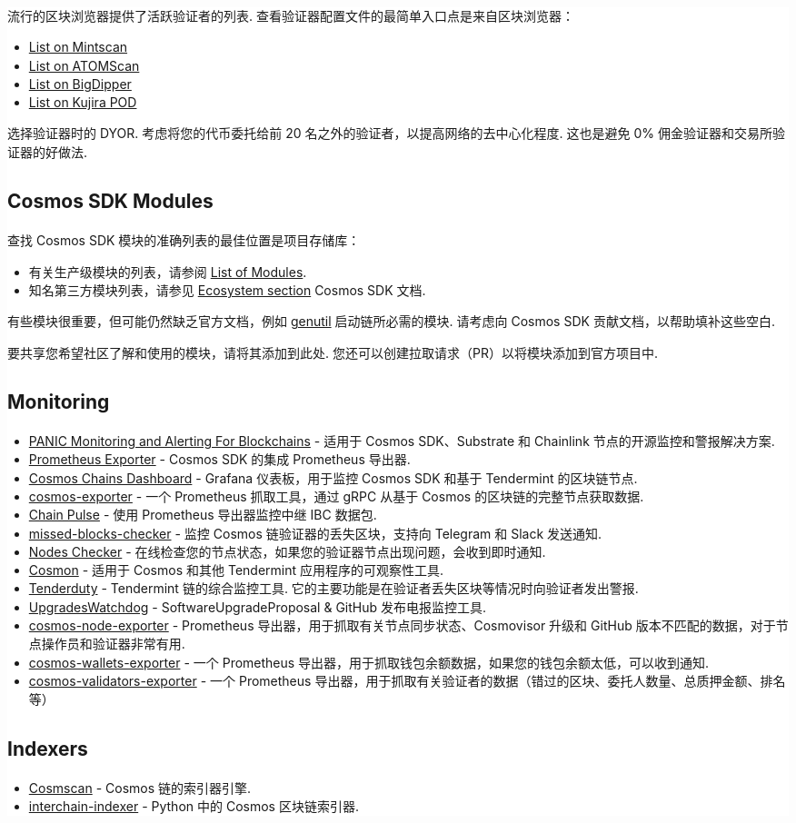 流行的区块浏览器提供了活跃验证者的列表. 查看验证器配置文件的最简单入口点是来自区块浏览器：

* [List on Mintscan](https://www.mintscan.io/cosmos/validators)
* [List on ATOMScan](https://atomscan.com/validators)
* [List on BigDipper](https://cosmos.bigdipper.live/validators)
* [List on Kujira POD](https://pod.kujira.app/cosmoshub-4)

选择验证器时的 DYOR. 考虑将您的代币委托给前 20 名之外的验证者，以提高网络的去中心化程度.
这也是避免 0% 佣金验证器和交易所验证器的好做法.

## Cosmos SDK Modules

查找 Cosmos SDK 模块的准确列表的最佳位置是项目存储库：

* 有关生产级模块的列表，请参阅 [List of Modules](https://docs.cosmos.network/main/modules/).
* 知名第三方模块列表，请参见 [Ecosystem section](https://docs.cosmos.network/main/ecosystem) Cosmos SDK 文档. 

有些模块很重要，但可能仍然缺乏官方文档，例如 [genutil](https://github.com/cosmos/cosmos-sdk/tree/main/x/genutil) 启动链所必需的模块. 请考虑向 Cosmos SDK 贡献文档，以帮助填补这些空白.

要共享您希望社区了解和使用的模块，请将其添加到此处. 您还可以创建拉取请求（PR）以将模块添加到官方项目中.

## Monitoring

* [PANIC Monitoring and Alerting For Blockchains](https://github.com/SimplyVC/panic) - 适用于 Cosmos SDK、Substrate 和 Chainlink 节点的开源监控和警报解决方案.
* [Prometheus Exporter](https://github.com/node-a-team/Cosmos-IE) - Cosmos SDK 的集成 Prometheus 导出器.
* [Cosmos Chains Dashboard](https://github.com/zhangyelong/cosmos-dashboard) - Grafana 仪表板，用于监控 Cosmos SDK 和基于 Tendermint 的区块链节点.
* [cosmos-exporter](https://github.com/solarlabsteam/cosmos-exporter) - 一个 Prometheus 抓取工具，通过 gRPC 从基于 Cosmos 的区块链的完整节点获取数据.
* [Chain Pulse](https://github.com/informalsystems/chainpulse) - 使用 Prometheus 导出器监控中继 IBC 数据包.
* [missed-blocks-checker](https://github.com/solarlabsteam/missed-blocks-checker) - 监控 Cosmos 链验证器的丢失区块，支持向 Telegram 和 Slack 发送通知.
* [Nodes Checker](https://t.me/NodesGuru_bot) - 在线检查您的节点状态，如果您的验证器节点出现问题，会收到即时通知.
* [Cosmon](https://github.com/iqlusioninc/cosmon) - 适用于 Cosmos 和其他 Tendermint 应用程序的可观察性工具.
* [Tenderduty](https://github.com/blockpane/tenderduty)  - Tendermint 链的综合监控工具. 它的主要功能是在验证者丢失区块等情况时向验证者发出警报.
* [UpgradesWatchdog](https://github.com/ChihuahuaChain/UpgradesWatchdog) - SoftwareUpgradeProposal &amp; GitHub 发布电报监控工具.
* [cosmos-node-exporter](https://github.com/QuokkaStake/cosmos-node-exporter.git) - Prometheus 导出器，用于抓取有关节点同步状态、Cosmovisor 升级和 GitHub 版本不匹配的数据，对于节点操作员和验证器非常有用.
* [cosmos-wallets-exporter](https://github.com/QuokkaStake/cosmos-wallets-exporter.git) - 一个 Prometheus 导出器，用于抓取钱包余额数据，如果您的钱包余额太低，可以收到通知.
* [cosmos-validators-exporter](https://github.com/QuokkaStake/cosmos-validators-exporter.git) - 一个 Prometheus 导出器，用于抓取有关验证者的数据（错过的区块、委托人数量、总质押金额、排名等）


## Indexers

* [Cosmscan](https://github.com/cosmscan/cosmscan-go) - Cosmos 链的索引器引擎.
* [interchain-indexer](https://github.com/Reecepbcups/interchain-indexer) - Python 中的 Cosmos 区块链索引器.
